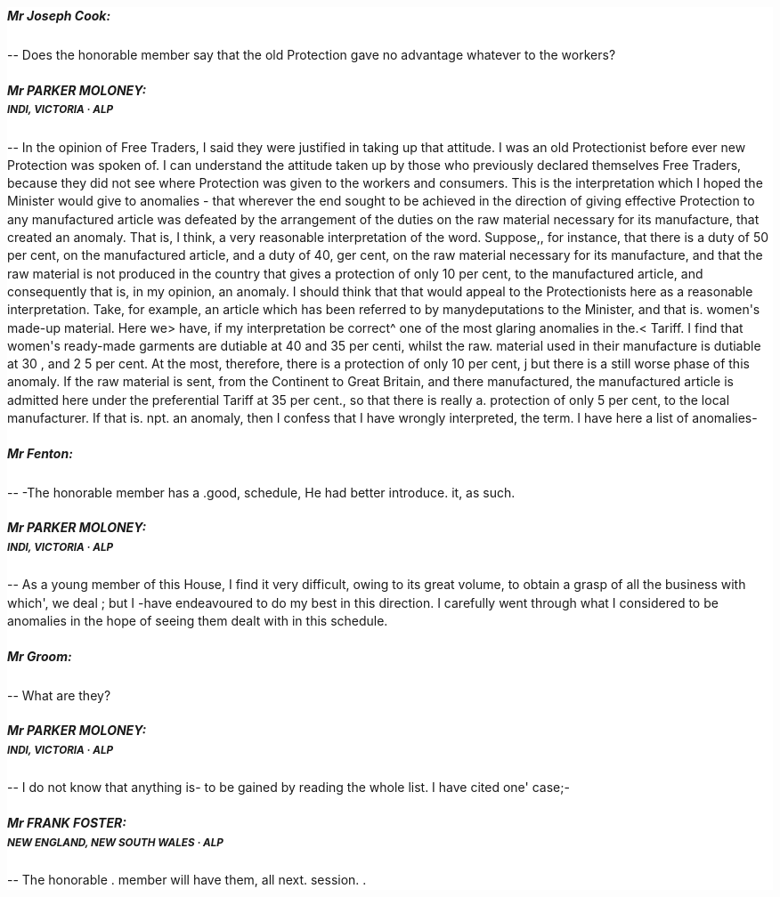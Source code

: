 ##### Mr Joseph Cook:

-- Does the honorable member say that the old Protection gave no advantage whatever to the workers? 

##### Mr PARKER MOLONEY:<br><small class="text-muted">INDI, VICTORIA &middot; ALP</small>

-- In the opinion of Free Traders, I said they were justified in taking up that attitude. I was an old Protectionist before ever new Protection was spoken of. I can understand the attitude taken up by those who previously declared themselves Free Traders, because they did not see where Protection was given to the workers and consumers. This is the interpretation which I hoped the Minister would give to anomalies - that wherever the end sought to be achieved in the direction of giving effective Protection to any manufactured article was defeated by the arrangement of the duties on the raw material necessary  for its  manufacture, that created an anomaly. That is, I think, a very reasonable interpretation of the word. Suppose,, for instance, that there is a duty of 50 per cent, on the manufactured article, and a duty of 40, ger cent, on the raw material necessary for its manufacture, and that the raw material is not produced in the country that gives a protection of only 10 per cent, to the manufactured article, and consequently that is, in my opinion, an anomaly. I should think that that would appeal to the Protectionists here as a reasonable interpretation. Take, for example, an article which has been referred to by manydeputations to the Minister, and that is. women's made-up material. Here we&gt; have, if my interpretation be correct^ one of the most glaring anomalies in the.&lt; Tariff. I find that women's ready-made garments are dutiable at 40 and 35 per centi, whilst the raw. material used in their manufacture is dutiable at 30 , and 2 5  per cent. At the most, therefore, there is a protection of only 10 per cent, j but there is a still worse phase of this anomaly. If the raw material is sent, from the Continent to Great Britain, and there manufactured, the manufactured article is admitted here under the preferential Tariff at 35 per cent., so that there is really a. protection of  only 5 per cent, to the local manufacturer. If that is. npt. an anomaly, then I confess that I have wrongly interpreted, the term. I have here a list of anomalies- 

##### Mr Fenton:

-- -The honorable member has a .good, schedule, He had better introduce. it, as such. 

##### Mr PARKER MOLONEY:<br><small class="text-muted">INDI, VICTORIA &middot; ALP</small>

-- As a young member of this House, I find it very difficult, owing to its great volume, to obtain a grasp of all the business with which', we deal ; but I -have endeavoured to do my best in this direction. I carefully went through what I considered to be anomalies in the hope of seeing them dealt with in this schedule. 

##### Mr Groom:

--  What are they?  

##### Mr PARKER MOLONEY:<br><small class="text-muted">INDI, VICTORIA &middot; ALP</small>

-- I do not know that anything is- to be gained by reading the whole list. I have cited one' case;- 

##### Mr FRANK FOSTER:<br><small class="text-muted">NEW ENGLAND, NEW SOUTH WALES &middot; ALP</small>

--  The honorable . member will have them, all next. session. . 
